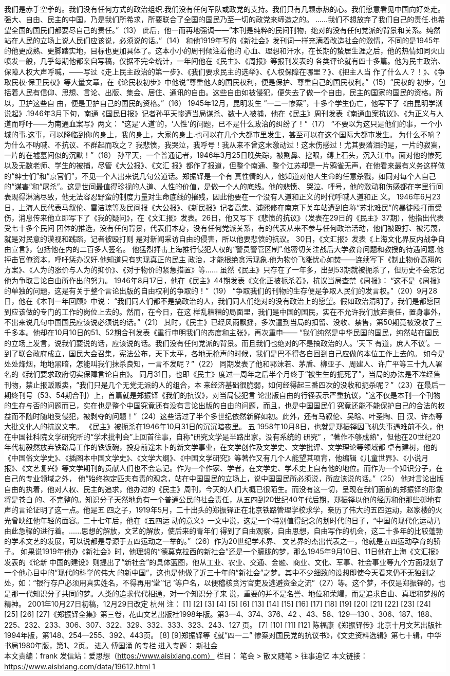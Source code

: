 我们是赤手空拳的。我们没有任何方式的政治组织.我们没有任何军队或政党的支持。我们只有几颗赤热的心。我们愿意看见中国向好处走。强大、自由、民主的中国，乃是我们所希求，所要联合了全国的国民乃至一切的政党来缔造之的。
......我们不想放弃了我们自己的责任.也希望全国的国民们都要尽自己的责任。”（13）
此后，他一而再地强调——“本刊是纯粹的民间刊物，绝对的没有任何党派的背景和关系。纯然站在人民的立场上说人民们应该说，必须说的话。”（14）
和他1919年写的《新社会》发刊词一样充满着改造社会的激情，不同的是1945年的他更成熟、更脚踏实地，目标也更加具体了。这本小小的周刊倾注着他的 心血、理想和汗水，在长期的蛰居生涯之后，他的热情如同火山喷发一般，几乎每期他都亲自写稿，仅据不完全统计，一年间他在《民主》、《周报》等报刊发表的 各类评论就有四十多篇。他为民主政治、保障人权大声呼喊，——写过《走上民主政治的第一步》、《我们要求民主的选举》、《人权保障在哪里？》、《把主人当 作了什么人？！》、《争取民权·保卫民权》等大量文章，在《论民权初步》中他说“尊重他人的国民权利，便是保护、尊重自己的国民权利。”（15）“民权的 初步，包括着人民有信仰、思想、言论、出版、集会、居住、通讯的自由。这些自由如被侵犯，便失去了做一个自由，民主的国家的国民的资格。所以，卫护这些自 由，便是卫护自己的国民的资格。”（16）
1945年12月，昆明发生 “一二一惨案”，十多个学生伤亡，他写下了《由昆明学潮说起》.1946年3月下旬，南通《国民日报》记者孙平天惨遭当局谋杀、数十人被捕，他在《民主》周刊发表《南通血案抗议》、《为正义与人道而呼吁——为南通血案写》两文：
“这是‘人道’的，‘人性’的问题，已不是什么政治的纠纷了！”（17）
“不要以为这只是他们的事，一个小城的事.这事，可以降临到你的身上，我的身上，大家的身上.也可以在几个大都市里发生，甚至可以在这个国际大都市发生。
为什么不响？为什么不呐喊、不抗议、不群起而攻之？
我悲愤，我哭泣，我呼号！我从来不曾这末激动过！这末伤感过！尤其要落泪的是，一片的寂寞，一片的在墟墓间似的沉默！”（18）
孙平天，一个普通记者，1946年3月25日晚失踪，被割鼻、挖眼，缚上石头，沉入江中。面对他的惨死以及无数老师、学生的被捕，尽管《大公报》、《文汇 报》都作了报道，但整个南通、整个江苏却是一片鸦雀无声，在他看来最有义务这样做的“绅士们”和“京官们”，不见一个人出来说几句公道话。郑振铎是一个有 真性情的人，他知道对他人生命的任意杀戮，如同对每个人自己的“谋害”和“屠杀”。这是世间最值得珍视的人道、人性的价值，是做一个人的底线。他的悲愤、 哭泣、呼号，他的激动和伤感都在字里行间表现得淋漓尽致，他无法容忍野蛮的制度力量对生命底线的摧残，因此他要在一个没有人道和正义的时代呼喊人道和正 义。
1946年6月23日，上海人民代表马叙伦、雷洁琼等及民间报《大公报》、《新民报》记者高集、浦熙修在南京下关车站遭到自称“苏北难民”的暴徒殴打而受 伤，消息传来他立即写下了《我的疑问》，在《文汇报》发表。26日，他又写下《悲愤的抗议》（发表在29日的《民主》37期），他指出代表受七十多个民间 团体的推选，没有任何背景，代表们本身，没有任何党派关系，有的代表从来不参与任何政治活动，他们被殴打、被污蔑，就是对民意的漠视和践踏，记者被殴打则 是对新闻采访自由的侵害，所以他要悲愤的抗议。 30日，《文汇报》发表《上海文化界反内战争自由宣言》，包括他在内的二百多人签名。
他猛烈抨击上海推行侵犯人权的“警员警管区制”.他密切关注战后大学教育问题和教授的待遇问题.他抨击官僚资本，呼吁惩办汉奸.他知道只有实现真正的民主 政治，才能根绝贪污现象.他为物价飞涨忧心如焚——连续写下《制止物价高翔的方案》、《人为的涨价与人为的抑价》、《对于物价的紧急措置》等...... 虽然《民主》只存在了一年多，出到53期就被扼杀了，但历史不会忘记他为争取言论自由所作出的努力。
1946年8月17日，他在《民主》44期发表《文化正被扼杀着》，抗议当局查禁《周报》：
“这不是《周报》的单独的问题，这是有关于整个言论出版的自由权利的争取的！”（19） “争取我们的刊物的生存便是争取人民们的发言权。”（20）9月28日，他在《本刊一年回顾》中说：
“我们同人们都不是搞政治的人，我们同人们绝对的没有政治上的愿望。假如政治清明了，我们是都愿回到应该做的专门的工作的岗位上去的。然而，在今日，在这 样乱糟糟的局面里，我们是中国的国民，实在不允许我们放弃责任，置身事外，不出来说几句中国国民应该说必须说的话。”（21）
其时，《民主》已经风雨飘摇，多次遭到当局的扣留、没收、禁售，第50期竟被没收了三千多本。他却在10月10日的51、52期合刊发表《重行申明我们的态度和主张》，再次重申——
“我们纯然是中华民国的国民，纯然站在国民的立场上发言，说我们要说的话，应该说的话。我们没有任何党派的背景。而且我们也绝对的不是搞政治的人。‘天下 有道，庶人不议’。一到了联合政府成立，国民大会召集，宪法公布，天下太平，各地无枪声的时候，我们是巴不得各自回到自己应做的本位工作上去的。
如今是处处烽烟，地地黑暗，怎能叫我们抹杀良知，一言不发呢？”（22）
同期发表了他和郭沫若、茅盾、柳亚子、周建人、许广平等三十九人署名的《我们要求政府切实保障言论自由》。
同月31日，也即《民主》度过一周年之后半个月终于“被生生的扼死了”，当局的办法是不准经售刊物，禁止报贩贩卖，“我们只是几个无党无派的人的组合，本 来经济基础很脆弱，如何经得起三番四次的没收和扼杀呢？”（23）在最后一期终刊号（53、54期合刊）上，首篇就是郑振铎《我们的抗议》，对当局侵犯言 论出版自由的行径表示严重抗议，“这不仅是本刊一个刊物的生存与否的问题而已，实在也是整个中国究竟还有没有言论出版的自由的问题，而且，也是中国国民们 究竟还能不能保护自己的合法的权益而不随时随地受侵犯，被剥夺的问题！”（24）这些话过了半个多世纪依然新鲜如初。此外，还有马叙伦、吴晗、叶圣陶、田 汉、许杰等大批文化人的抗议文字。
《民主》被扼杀在1946年10月31日的沉沉暗夜里。
五
1958年10月8日，也就是郑振铎因飞机失事遇难前不久，他在中国社科院文学研究所的“学术批判会”上回首往事，自称“研究文学是半路出家，没有系统的 研究” ，“著作不够成熟”，但他在20世纪20年代初毅然放弃铁路局工作的铁饭碗，投身前途未卜的新文学事业，在文学创作及文学史、文学批评、文学理论等领域都 卓有建树，他的《中国俗文学史》、《插图本中国文学史》、《文学大纲》、《中国文学研究》等著作又有几个人能望其项背，他编辑《儿童世界》、《小说月 报》、《文艺复兴》等文学期刊的贡献人们也不会忘记。作为一个作家、学者，在文学史、学术史上自有他的地位。而作为一个知识分子，在自己的专业领域之外， 他“始终抱定匹夫有责的观念，站在中国国民的立场上，说中国国民所必须说，所应该说的话。”（25）
他对言论出版自由的执着，他对人权、民主的追求，他办过的《民主》周刊，今天的人们大概已很陌生。而没有这一切，呈现在我们面前的郑振铎的形象将是苍白 的、不完整的。知识分子天然地负有一个普通公民的社会责任，从五四到20世纪40年代后期，郑振铎以他的经历和他那些掷地有声的言论证明了这一点。他是五 四之子，1919年5月，二十出头的郑振铎正在北京铁路管理学校求学，亲历了伟大的五四运动，赵家楼的火光曾映红他年轻的面容。二十七年后，他在《五四运 动的意义》一文中说，这是一个特别值得纪念的划时代的日子，“中国的现代化运动乃由此急骤的进行着。......思想的解放，文艺的解放，使后来的青年们 得到了自由观察，自由思想，自由写作的机会，这二十多年的比较蓬勃的学术文艺的发展，可以说都是导源于五四运动之一举的。”（26）作为20世纪学术界、 文艺界的杰出代表之一，他就是五四运动孕育的骄子。
如果说1919年他办《新社会》时，他理想的“德莫克拉西的新社会”还是一个朦胧的梦，那么1945年9月10日、11日他在上海《文汇报》发表的《论新 中国的建设》则提出了“新社会”的具体蓝图，他从工业、农业、交通、金融、商业、文化、军事、社会事业等九个方面规划了一个他心目中的“现代的科学的伟大 的新中国”，这也是他做了近三十年的“新社会”之梦。其中不少细致的设想即使今天看来仍不无独到之处，如：“银行存户必须用真实姓名，不得再用‘堂’‘记 ’等户名，以便稽核贪污官吏及逃避资金之流”（27）等。这个梦，不仅是郑振铎的，也是那一代知识分子共同的梦。人类的追求代代相通，对一个知识分子来 说，重要的并不是名誉、地位和荣耀，而是追求自由、真理和梦想的精神。
2001年10月27日初稿，12月29日改定 杭州
注：
[1] [2] [3] [4] [5] [6] [13] [14] [15] [16] [17] [18] [19] [20] [21] [22] [23] [24] [25] [26] [27]《郑振铎全集》第三卷，花山文艺出版社1998年版。第3—4、374、376、42 、43、58、129—130 、306、187、188、225、232、233、306、307、322、329、332、333、323、243、127 页。
[7] [10] [11] [12] 陈福康《郑振铎传》北京十月文艺出版社1994年版，第148、254—255、392、443页。
[8] [9]郑振铎等《就“四一二” 惨案对国民党的抗议书》，《文史资料选辑》第七十辑，中华书局1980年版，第1、2页。
进入 傅国涌 的专栏     进入专题： 新社会  
本文责编：frank
发信站：爱思想（https://www.aisixiang.com）
栏目： 笔会 > 散文随笔 > 往事追忆
本文链接：https://www.aisixiang.com/data/19612.html
1